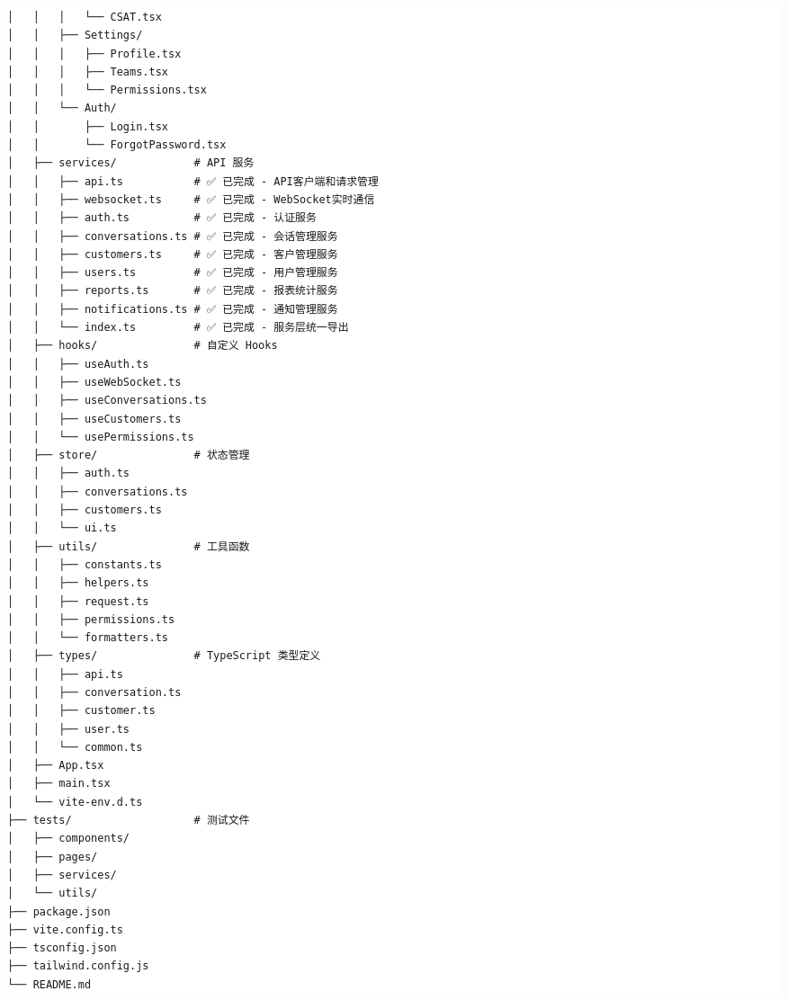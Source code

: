 ```
│   │   │   └── CSAT.tsx
│   │   ├── Settings/
│   │   │   ├── Profile.tsx
│   │   │   ├── Teams.tsx
│   │   │   └── Permissions.tsx
│   │   └── Auth/
│   │       ├── Login.tsx
│   │       └── ForgotPassword.tsx
│   ├── services/            # API 服务
│   │   ├── api.ts           # ✅ 已完成 - API客户端和请求管理
│   │   ├── websocket.ts     # ✅ 已完成 - WebSocket实时通信
│   │   ├── auth.ts          # ✅ 已完成 - 认证服务
│   │   ├── conversations.ts # ✅ 已完成 - 会话管理服务
│   │   ├── customers.ts     # ✅ 已完成 - 客户管理服务
│   │   ├── users.ts         # ✅ 已完成 - 用户管理服务
│   │   ├── reports.ts       # ✅ 已完成 - 报表统计服务
│   │   ├── notifications.ts # ✅ 已完成 - 通知管理服务
│   │   └── index.ts         # ✅ 已完成 - 服务层统一导出
│   ├── hooks/               # 自定义 Hooks
│   │   ├── useAuth.ts
│   │   ├── useWebSocket.ts
│   │   ├── useConversations.ts
│   │   ├── useCustomers.ts
│   │   └── usePermissions.ts
│   ├── store/               # 状态管理
│   │   ├── auth.ts
│   │   ├── conversations.ts
│   │   ├── customers.ts
│   │   └── ui.ts
│   ├── utils/               # 工具函数
│   │   ├── constants.ts
│   │   ├── helpers.ts
│   │   ├── request.ts
│   │   ├── permissions.ts
│   │   └── formatters.ts
│   ├── types/               # TypeScript 类型定义
│   │   ├── api.ts
│   │   ├── conversation.ts
│   │   ├── customer.ts
│   │   ├── user.ts
│   │   └── common.ts
│   ├── App.tsx
│   ├── main.tsx
│   └── vite-env.d.ts
├── tests/                   # 测试文件
│   ├── components/
│   ├── pages/
│   ├── services/
│   └── utils/
├── package.json
├── vite.config.ts
├── tsconfig.json
├── tailwind.config.js
└── README.md
```
